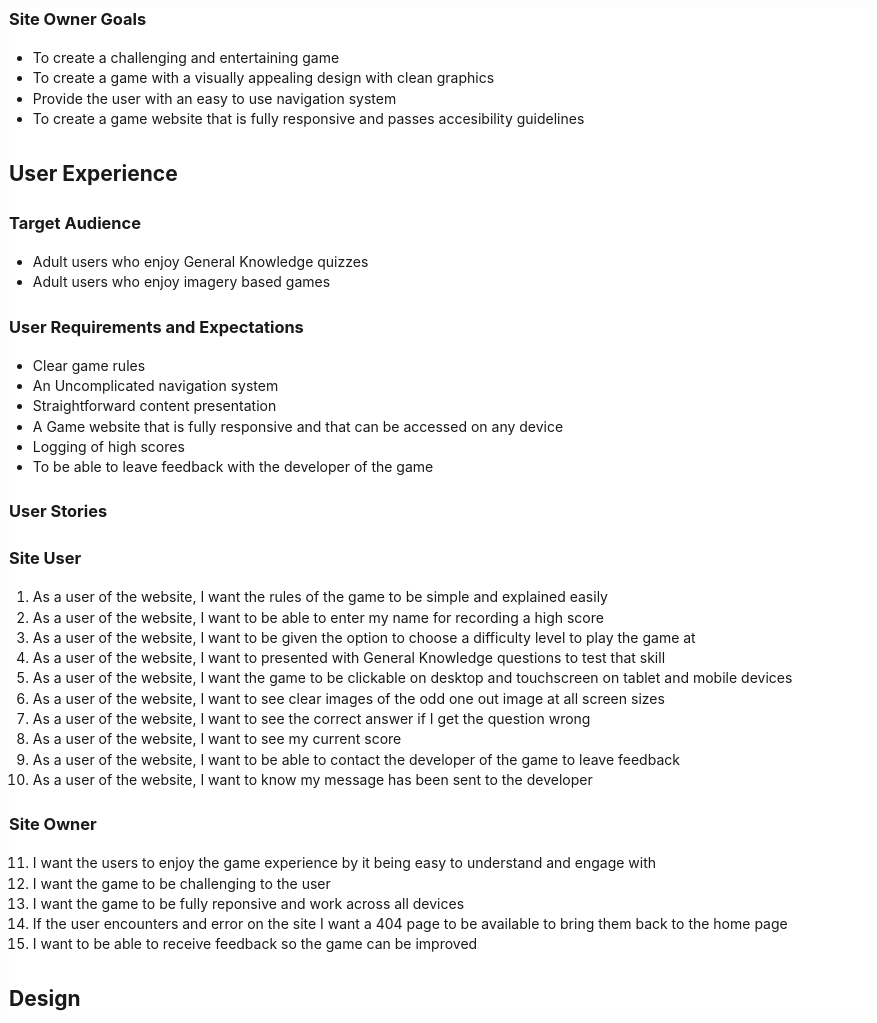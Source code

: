 ### Site Owner Goals
- To create a challenging and entertaining game
- To create a game with a visually appealing design with clean graphics
- Provide the user with an easy to use navigation system
- To create a game website that is fully responsive and passes accesibility guidelines

## User Experience

### Target Audience
- Adult users who enjoy General Knowledge quizzes
- Adult users who enjoy imagery based games

### User Requirements and Expectations
- Clear game rules
- An Uncomplicated navigation system
- Straightforward content presentation
- A Game website that is fully responsive and that can be accessed on any device
- Logging of high scores
- To be able to leave feedback with the developer of the game

### User Stories

### Site User
1.	As a user of the website, I want the rules of the game to be simple and explained easily
2.	As a user of the website, I want to be able to enter my name for recording a high score
3.	As a user of the website, I want to be given the option to choose a difficulty level to play the game at
4.	As a user of the website, I want to presented with General Knowledge questions to test that skill    
5.	As a user of the website, I want the game to be clickable on desktop and touchscreen on tablet and mobile devices
6.	As a user of the website, I want to see clear images of the odd one out image at all screen sizes
7.	As a user of the website, I want to see the correct answer if I get the question wrong
8.	As a user of the website, I want to see my current score
9.	As a user of the website, I want to be able to contact the developer of the game to leave feedback
10.	As a user of the website, I want to know my message has been sent to the developer

### Site Owner
11.	I want the users to enjoy the game experience by it being easy to understand and engage with
12. I want the game to be challenging to the user
13.	I want the game to be fully reponsive and work across all devices
14.	If the user encounters and error on the site I want a 404 page to be available to bring them back to the home page
15. I want to be able to receive feedback so the game can be improved 

## Design
